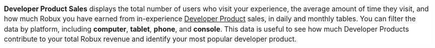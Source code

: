 **Developer Product Sales** displays the total number of users who visit your experience, the average amount of time they visit, and how much Robux you have earned from in-experience [Developer Product](../../production/monetization/developer-products.md) sales, in daily and monthly tables. You can filter the data by platform, including **computer**, **tablet**, **phone**, and **console**. This data is useful to see how much Developer Products contribute to your total Robux revenue and identify your most popular developer product.
